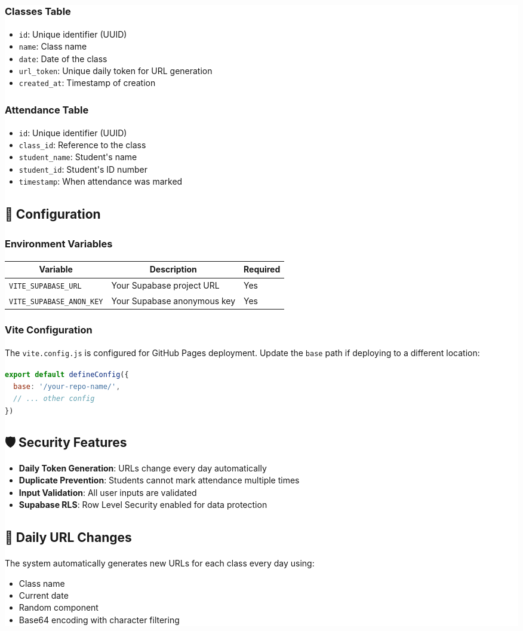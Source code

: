 ### Classes Table
- `id`: Unique identifier (UUID)
- `name`: Class name
- `date`: Date of the class
- `url_token`: Unique daily token for URL generation
- `created_at`: Timestamp of creation

### Attendance Table
- `id`: Unique identifier (UUID)
- `class_id`: Reference to the class
- `student_name`: Student's name
- `student_id`: Student's ID number
- `timestamp`: When attendance was marked

## 🔧 Configuration

### Environment Variables

| Variable | Description | Required |
|----------|-------------|----------|
| `VITE_SUPABASE_URL` | Your Supabase project URL | Yes |
| `VITE_SUPABASE_ANON_KEY` | Your Supabase anonymous key | Yes |

### Vite Configuration

The `vite.config.js` is configured for GitHub Pages deployment. Update the `base` path if deploying to a different location:

```javascript
export default defineConfig({
  base: '/your-repo-name/',
  // ... other config
})
```

## 🛡️ Security Features

- **Daily Token Generation**: URLs change every day automatically
- **Duplicate Prevention**: Students cannot mark attendance multiple times
- **Input Validation**: All user inputs are validated
- **Supabase RLS**: Row Level Security enabled for data protection

## 🔄 Daily URL Changes

The system automatically generates new URLs for each class every day using:
- Class name
- Current date
- Random component
- Base64 encoding with character filtering
